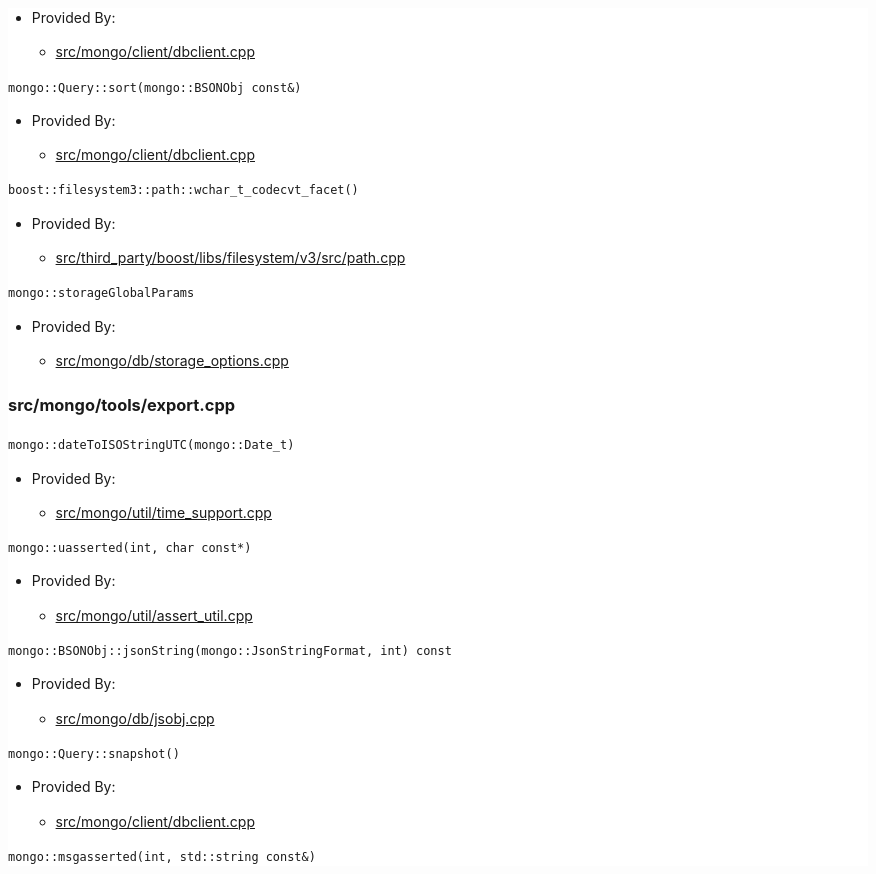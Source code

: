 - Provided By:

    - [src/mongo/client/dbclient.cpp](../../../cpp\_client\_driver)

<div></div>

    mongo::Query::sort(mongo::BSONObj const&)

- Provided By:

    - [src/mongo/client/dbclient.cpp](../../../cpp\_client\_driver)

<div></div>

    boost::filesystem3::path::wchar_t_codecvt_facet()

- Provided By:

    - [src/third\_party/boost/libs/filesystem/v3/src/path.cpp](../../../boost\_filesystem)

<div></div>

    mongo::storageGlobalParams

- Provided By:

    - [src/mongo/db/storage\_options.cpp](../../../storage\_layer\_structure)

### src/mongo/tools/export.cpp

<div></div>

    mongo::dateToISOStringUTC(mongo::Date_t)

- Provided By:

    - [src/mongo/util/time\_support.cpp](../../../utilities)

<div></div>

    mongo::uasserted(int, char const*)

- Provided By:

    - [src/mongo/util/assert\_util.cpp](../../../utilities)

<div></div>

    mongo::BSONObj::jsonString(mongo::JsonStringFormat, int) const

- Provided By:

    - [src/mongo/db/jsobj.cpp](../../../bson)

<div></div>

    mongo::Query::snapshot()

- Provided By:

    - [src/mongo/client/dbclient.cpp](../../../cpp\_client\_driver)

<div></div>

    mongo::msgasserted(int, std::string const&)
